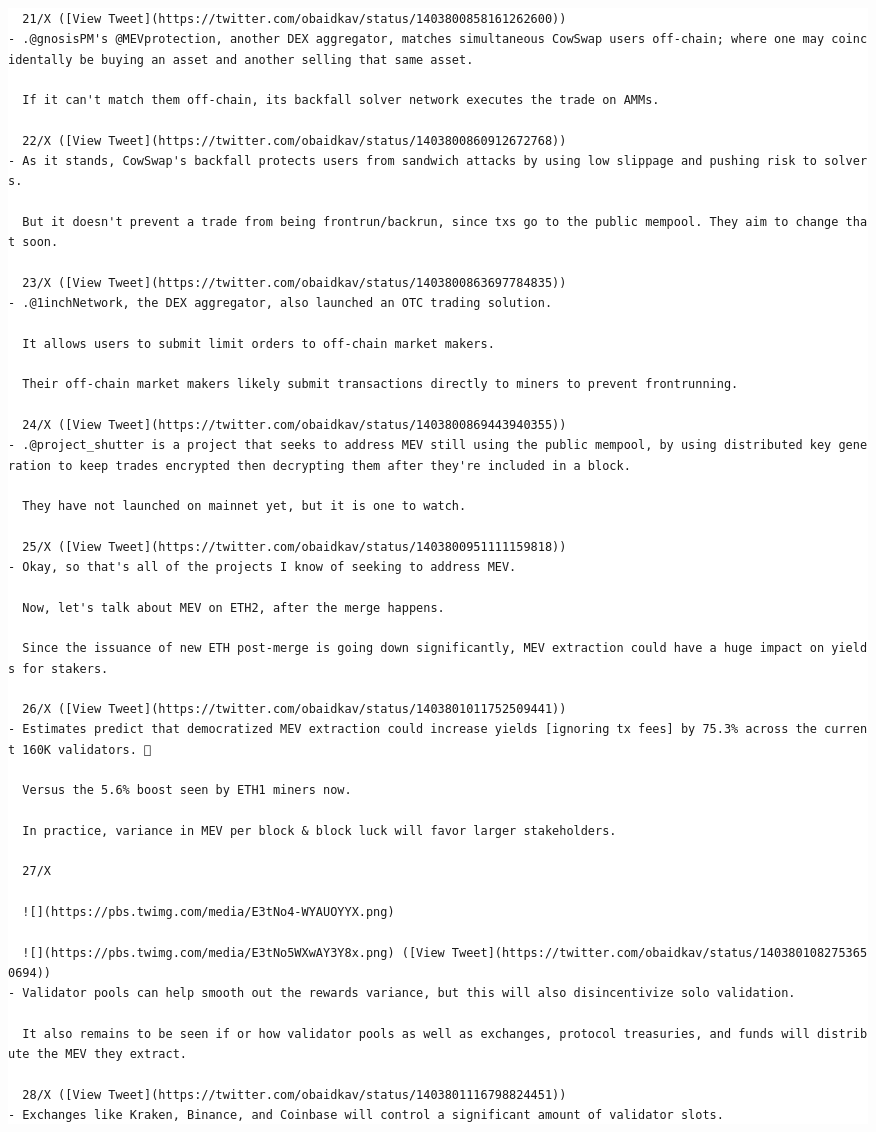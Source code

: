 	  21/X ([View Tweet](https://twitter.com/obaidkav/status/1403800858161262600))
	- .@gnosisPM's @MEVprotection, another DEX aggregator, matches simultaneous CowSwap users off-chain; where one may coincidentally be buying an asset and another selling that same asset.
	  
	  If it can't match them off-chain, its backfall solver network executes the trade on AMMs.
	  
	  22/X ([View Tweet](https://twitter.com/obaidkav/status/1403800860912672768))
	- As it stands, CowSwap's backfall protects users from sandwich attacks by using low slippage and pushing risk to solvers.
	  
	  But it doesn't prevent a trade from being frontrun/backrun, since txs go to the public mempool. They aim to change that soon.
	  
	  23/X ([View Tweet](https://twitter.com/obaidkav/status/1403800863697784835))
	- .@1inchNetwork, the DEX aggregator, also launched an OTC trading solution.
	  
	  It allows users to submit limit orders to off-chain market makers.
	  
	  Their off-chain market makers likely submit transactions directly to miners to prevent frontrunning.
	  
	  24/X ([View Tweet](https://twitter.com/obaidkav/status/1403800869443940355))
	- .@project_shutter is a project that seeks to address MEV still using the public mempool, by using distributed key generation to keep trades encrypted then decrypting them after they're included in a block.
	  
	  They have not launched on mainnet yet, but it is one to watch.
	  
	  25/X ([View Tweet](https://twitter.com/obaidkav/status/1403800951111159818))
	- Okay, so that's all of the projects I know of seeking to address MEV.
	  
	  Now, let's talk about MEV on ETH2, after the merge happens.
	  
	  Since the issuance of new ETH post-merge is going down significantly, MEV extraction could have a huge impact on yields for stakers.
	  
	  26/X ([View Tweet](https://twitter.com/obaidkav/status/1403801011752509441))
	- Estimates predict that democratized MEV extraction could increase yields [ignoring tx fees] by 75.3% across the current 160K validators. 🤯
	  
	  Versus the 5.6% boost seen by ETH1 miners now.
	  
	  In practice, variance in MEV per block & block luck will favor larger stakeholders.
	  
	  27/X 
	  
	  ![](https://pbs.twimg.com/media/E3tNo4-WYAUOYYX.png) 
	  
	  ![](https://pbs.twimg.com/media/E3tNo5WXwAY3Y8x.png) ([View Tweet](https://twitter.com/obaidkav/status/1403801082753650694))
	- Validator pools can help smooth out the rewards variance, but this will also disincentivize solo validation.
	  
	  It also remains to be seen if or how validator pools as well as exchanges, protocol treasuries, and funds will distribute the MEV they extract.
	  
	  28/X ([View Tweet](https://twitter.com/obaidkav/status/1403801116798824451))
	- Exchanges like Kraken, Binance, and Coinbase will control a significant amount of validator slots.
	  